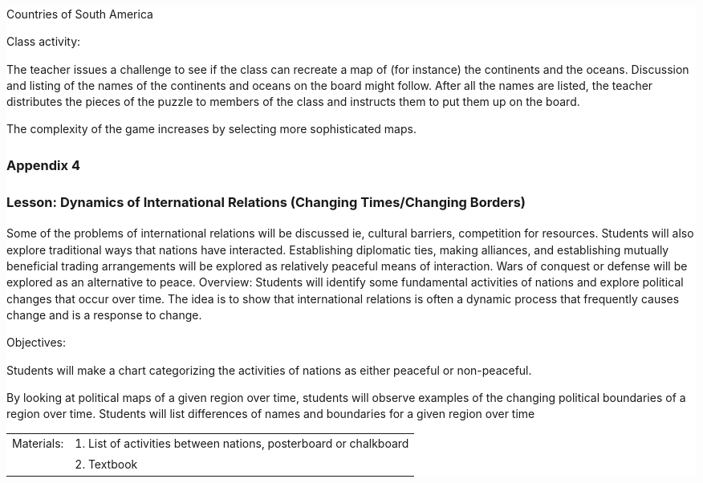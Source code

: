 </p>
<p>
Countries of South America
</p>
<p>
Class activity:
</p>
<p>
The teacher issues a challenge to see if the class can recreate a map of (for instance) the continents and the oceans. Discussion and listing of the names of the continents and oceans on the board might follow. After all the names are listed, the teacher distributes the pieces of the puzzle to members of the class and instructs them to put them up on the board.
</p>
<p>
The complexity of the game increases by selecting more sophisticated maps.
</p>
<h3>
Appendix 4
</h3>
<h3>
Lesson: Dynamics of International Relations (Changing Times/Changing Borders)
</h3>
<p>
Some of the problems of international relations will be discussed ie, cultural barriers, competition for resources. Students will also explore traditional ways that nations have interacted. Establishing diplomatic ties, making alliances, and establishing mutually beneficial trading arrangements will be explored as relatively peaceful means of interaction. Wars of conquest or defense will be explored as an alternative to peace. Overview: Students will identify some fundamental activities of nations and explore political changes that occur over time. The idea is to show that international relations is often a dynamic process that frequently causes change and is a response to change.
</p>
<p>
Objectives:
</p>
<p>
Students will make a chart categorizing the activities of nations as either peaceful or non-peaceful.
</p>
<p>
By looking at political maps of a given region over time, students will observe examples of the changing political boundaries of a region over time. Students will list differences of names and boundaries for a given region over time
</p>
<table border="0">
<tr>
<td>
Materials:
</td>
<td>
1. List of activities between nations, posterboard or chalkboard
</td>
</tr>
<tr>
<td>
</td>
<td>
2. Textbook
</td>
</tr>
</table>
<p>
